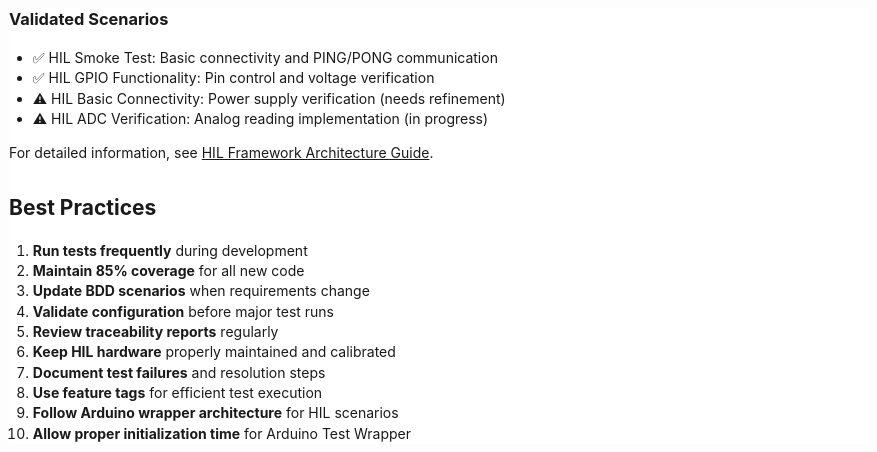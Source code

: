 ### Validated Scenarios
- ✅ HIL Smoke Test: Basic connectivity and PING/PONG communication
- ✅ HIL GPIO Functionality: Pin control and voltage verification
- ⚠️ HIL Basic Connectivity: Power supply verification (needs refinement)
- ⚠️ HIL ADC Verification: Analog reading implementation (in progress)

For detailed information, see [HIL Framework Architecture Guide](hil-framework-architecture.md).

## Best Practices

1. **Run tests frequently** during development
2. **Maintain 85% coverage** for all new code
3. **Update BDD scenarios** when requirements change
4. **Validate configuration** before major test runs
5. **Review traceability reports** regularly
6. **Keep HIL hardware** properly maintained and calibrated
7. **Document test failures** and resolution steps
8. **Use feature tags** for efficient test execution
9. **Follow Arduino wrapper architecture** for HIL scenarios
10. **Allow proper initialization time** for Arduino Test Wrapper
